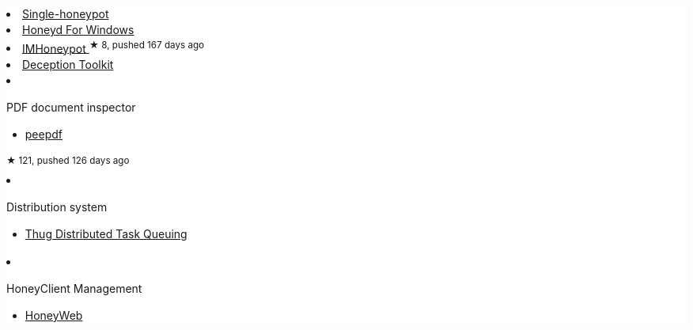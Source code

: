    <li>
    <a href="http://sourceforge.net/projects/single-honeypot/">
     Single-honeypot
    </a>
   </li>
   <li>
    <a href="http://www.securityprofiling.com/honeyd/honeyd.shtml">
     Honeyd For Windows
    </a>
   </li>
   <li>
    <a href="https://github.com/mushorg/imhoneypot">
     IMHoneypot
    </a>
    <sup>
     &#9733 8, pushed 167 days ago
    </sup>
   </li>
   <li>
    <a href="http://www.all.net/dtk/dtk.html">
     Deception Toolkit
    </a>
   </li>
  </ul>
 </li>
 <li>
  <p>
   PDF document inspector
  </p>
  <ul>
   <li>
    <a href="https://github.com/jesparza/peepdf">
     peepdf
    </a>
   </li>
  </ul>
  <sup>
   &#9733 121, pushed 126 days ago
  </sup>
 </li>
 <li>
  <p>
   Distribution system
  </p>
  <ul>
   <li>
    <a href="https://thug-distributed.readthedocs.org/en/latest/index.html">
     Thug Distributed Task Queuing
    </a>
   </li>
  </ul>
 </li>
 <li>
  <p>
   HoneyClient Management
  </p>
  <ul>
   <li>
    <a href="https://code.google.com/p/gsoc-honeyweb/">
     HoneyWeb
    </a>
   </li>
  </ul>
 </li>